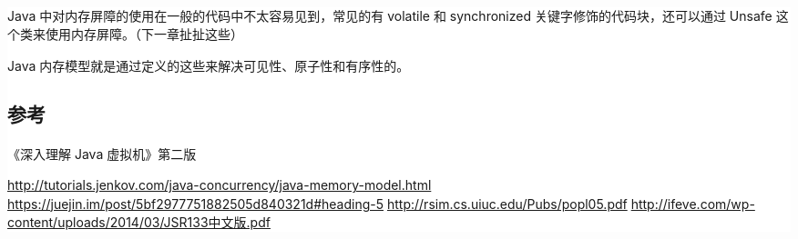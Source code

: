 Java 中对内存屏障的使用在一般的代码中不太容易见到，常见的有 volatile 和 synchronized 关键字修饰的代码块，还可以通过 Unsafe 这个类来使用内存屏障。（下一章扯扯这些）



Java 内存模型就是通过定义的这些来解决可见性、原子性和有序性的。



## 参考

《深入理解 Java 虚拟机》第二版

http://tutorials.jenkov.com/java-concurrency/java-memory-model.html 
https://juejin.im/post/5bf2977751882505d840321d#heading-5
http://rsim.cs.uiuc.edu/Pubs/popl05.pdf 
http://ifeve.com/wp-content/uploads/2014/03/JSR133中文版.pdf